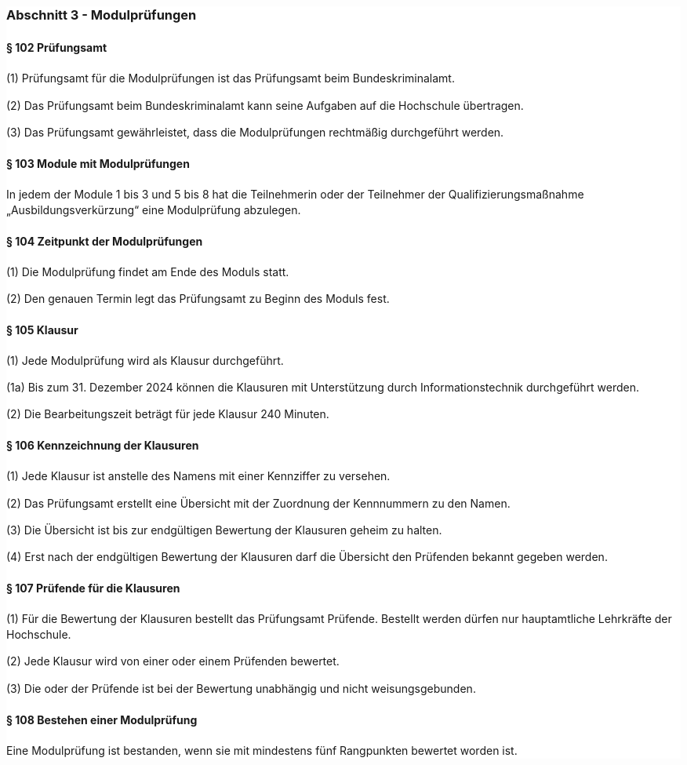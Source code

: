 
### Abschnitt 3 - Modulprüfungen


#### § 102 Prüfungsamt

(1) Prüfungsamt für die Modulprüfungen ist das Prüfungsamt beim Bundeskriminalamt.

(2) Das Prüfungsamt beim Bundeskriminalamt kann seine Aufgaben auf die Hochschule übertragen.

(3) Das Prüfungsamt gewährleistet, dass die Modulprüfungen rechtmäßig durchgeführt werden.


#### § 103 Module mit Modulprüfungen

In jedem der Module 1 bis 3 und 5 bis 8 hat die Teilnehmerin oder der Teilnehmer der Qualifizierungsmaßnahme „Ausbildungsverkürzung“ eine Modulprüfung abzulegen.


#### § 104 Zeitpunkt der Modulprüfungen

(1) Die Modulprüfung findet am Ende des Moduls statt.

(2) Den genauen Termin legt das Prüfungsamt zu Beginn des Moduls fest.


#### § 105 Klausur

(1) Jede Modulprüfung wird als Klausur durchgeführt.

(1a) Bis zum 31. Dezember 2024 können die Klausuren mit Unterstützung durch Informationstechnik durchgeführt werden.

(2) Die Bearbeitungszeit beträgt für jede Klausur 240 Minuten.


#### § 106 Kennzeichnung der Klausuren

(1) Jede Klausur ist anstelle des Namens mit einer Kennziffer zu versehen.

(2) Das Prüfungsamt erstellt eine Übersicht mit der Zuordnung der Kennnummern zu den Namen.

(3) Die Übersicht ist bis zur endgültigen Bewertung der Klausuren geheim zu halten.

(4) Erst nach der endgültigen Bewertung der Klausuren darf die Übersicht den Prüfenden bekannt gegeben werden.


#### § 107 Prüfende für die Klausuren

(1) Für die Bewertung der Klausuren bestellt das Prüfungsamt Prüfende. Bestellt werden dürfen nur hauptamtliche Lehrkräfte der Hochschule.

(2) Jede Klausur wird von einer oder einem Prüfenden bewertet.

(3) Die oder der Prüfende ist bei der Bewertung unabhängig und nicht weisungsgebunden.


#### § 108 Bestehen einer Modulprüfung

Eine Modulprüfung ist bestanden, wenn sie mit mindestens fünf Rangpunkten bewertet worden ist.
